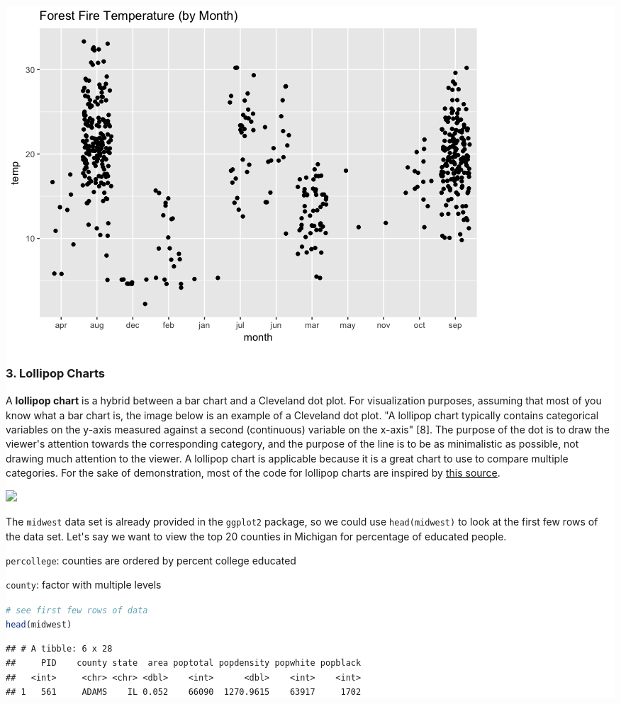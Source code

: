 ![](post01-hannah-kim_files/figure-markdown_github-ascii_identifiers/unnamed-chunk-6-1.png)

### 3. Lollipop Charts

A **lollipop chart** is a hybrid between a bar chart and a Cleveland dot plot. For visualization purposes, assuming that most of you know what a bar chart is, the image below is an example of a Cleveland dot plot. "A lollipop chart typically contains categorical variables on the y-axis measured against a second (continuous) variable on the x-axis" \[8\]. The purpose of the dot is to draw the viewer's attention towards the corresponding category, and the purpose of the line is to be as minimalistic as possible, not drawing much attention to the viewer. A lollipop chart is applicable because it is a great chart to use to compare multiple categories. For the sake of demonstration, most of the code for lollipop charts are inspired by [this source](http://uc-r.github.io/lollipop).

![](https://community.jmp.com/legacyfs/online/wp_images/2014/05/dotplotc.png)

The `midwest` data set is already provided in the `ggplot2` package, so we could use `head(midwest)` to look at the first few rows of the data set. Let's say we want to view the top 20 counties in Michigan for percentage of educated people.

`percollege`: counties are ordered by percent college educated

`county`: factor with multiple levels

``` r
# see first few rows of data
head(midwest)
```

    ## # A tibble: 6 x 28
    ##     PID    county state  area poptotal popdensity popwhite popblack
    ##   <int>     <chr> <chr> <dbl>    <int>      <dbl>    <int>    <int>
    ## 1   561     ADAMS    IL 0.052    66090  1270.9615    63917     1702